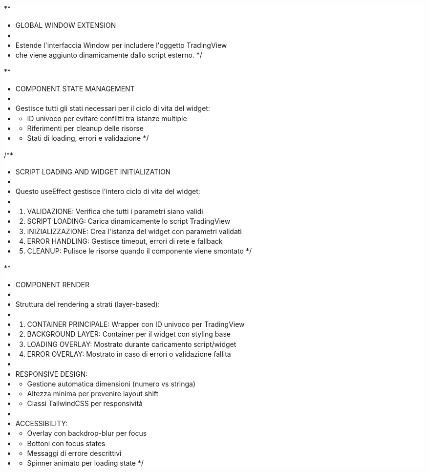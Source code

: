 \*\*

- GLOBAL WINDOW EXTENSION
-
- Estende l'interfaccia Window per includere l'oggetto TradingView
- che viene aggiunto dinamicamente dallo script esterno.
  \*/

\*\*

- COMPONENT STATE MANAGEMENT
-
- Gestisce tutti gli stati necessari per il ciclo di vita del widget:
- - ID univoco per evitare conflitti tra istanze multiple
- - Riferimenti per cleanup delle risorse
- - Stati di loading, errori e validazione
    \*/

/\*\*

- SCRIPT LOADING AND WIDGET INITIALIZATION
-
- Questo useEffect gestisce l'intero ciclo di vita del widget:
-
- 1.  VALIDAZIONE: Verifica che tutti i parametri siano validi
- 2.  SCRIPT LOADING: Carica dinamicamente lo script TradingView
- 3.  INIZIALIZZAZIONE: Crea l'istanza del widget con parametri validati
- 4.  ERROR HANDLING: Gestisce timeout, errori di rete e fallback
- 5.  CLEANUP: Pulisce le risorse quando il componente viene smontato
      \*/

\*\*

- COMPONENT RENDER
-
- Struttura del rendering a strati (layer-based):
-
- 1.  CONTAINER PRINCIPALE: Wrapper con ID univoco per TradingView
- 2.  BACKGROUND LAYER: Container per il widget con styling base
- 3.  LOADING OVERLAY: Mostrato durante caricamento script/widget
- 4.  ERROR OVERLAY: Mostrato in caso di errori o validazione fallita
-
- RESPONSIVE DESIGN:
- - Gestione automatica dimensioni (numero vs stringa)
- - Altezza minima per prevenire layout shift
- - Classi TailwindCSS per responsività
-
- ACCESSIBILITY:
- - Overlay con backdrop-blur per focus
- - Bottoni con focus states
- - Messaggi di errore descrittivi
- - Spinner animato per loading state
    \*/
